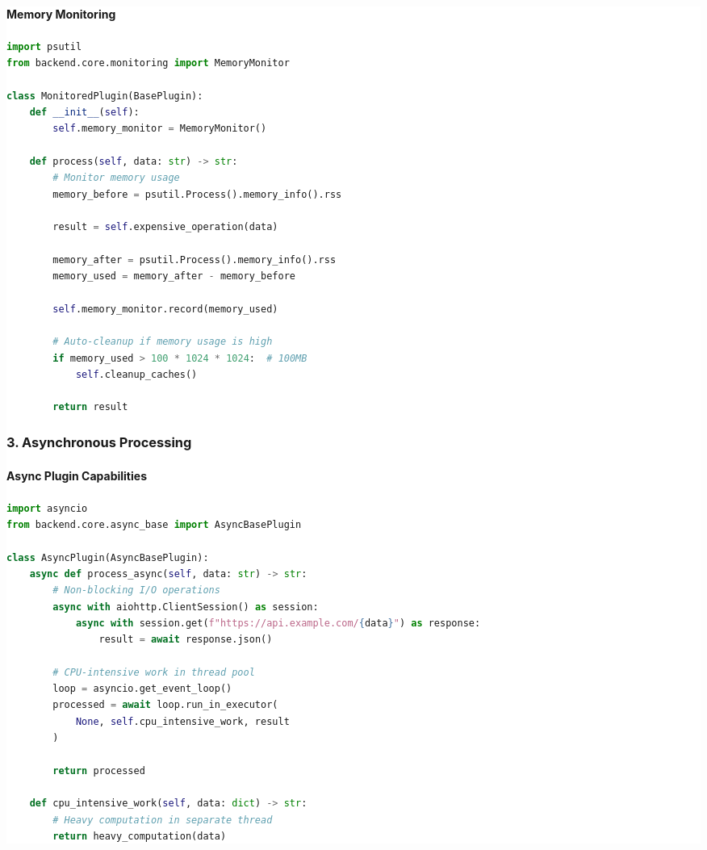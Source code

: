 #### Memory Monitoring
```python
import psutil
from backend.core.monitoring import MemoryMonitor

class MonitoredPlugin(BasePlugin):
    def __init__(self):
        self.memory_monitor = MemoryMonitor()
    
    def process(self, data: str) -> str:
        # Monitor memory usage
        memory_before = psutil.Process().memory_info().rss
        
        result = self.expensive_operation(data)
        
        memory_after = psutil.Process().memory_info().rss
        memory_used = memory_after - memory_before
        
        self.memory_monitor.record(memory_used)
        
        # Auto-cleanup if memory usage is high
        if memory_used > 100 * 1024 * 1024:  # 100MB
            self.cleanup_caches()
        
        return result
```

### 3. **Asynchronous Processing**

#### Async Plugin Capabilities
```python
import asyncio
from backend.core.async_base import AsyncBasePlugin

class AsyncPlugin(AsyncBasePlugin):
    async def process_async(self, data: str) -> str:
        # Non-blocking I/O operations
        async with aiohttp.ClientSession() as session:
            async with session.get(f"https://api.example.com/{data}") as response:
                result = await response.json()
        
        # CPU-intensive work in thread pool
        loop = asyncio.get_event_loop()
        processed = await loop.run_in_executor(
            None, self.cpu_intensive_work, result
        )
        
        return processed
    
    def cpu_intensive_work(self, data: dict) -> str:
        # Heavy computation in separate thread
        return heavy_computation(data)
```
